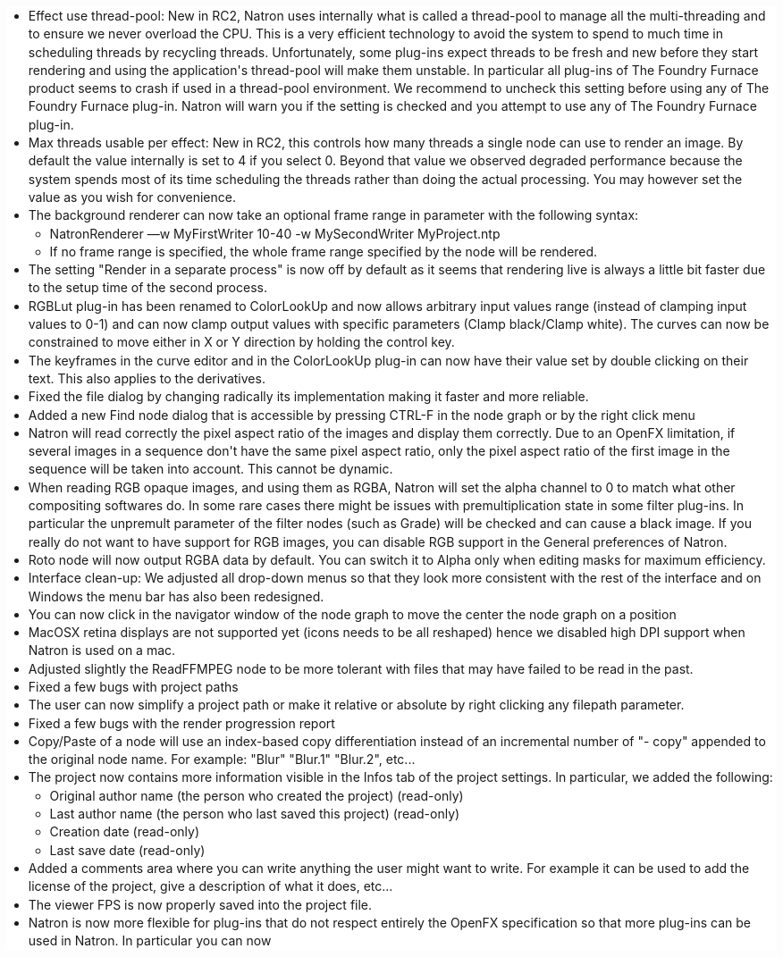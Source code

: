   - Effect use thread-pool: New in RC2, Natron uses internally what is called a thread-pool to manage all the multi-threading and to ensure we never overload the CPU. This is a very efficient technology to avoid the system to spend to much time in scheduling threads by recycling threads. Unfortunately, some plug-ins expect threads to be fresh and new before they start rendering and using the application's thread-pool will make them unstable. In particular all plug-ins of The Foundry Furnace product seems to crash if used in a thread-pool environment. We recommend to uncheck this setting before using any of The Foundry Furnace plug-in. Natron will warn you if the setting is checked and you attempt to use any of The Foundry Furnace plug-in.
  - Max threads usable per effect: New in RC2, this controls how many threads a single node can use to render an image. By default the value internally is set to 4 if you select 0. Beyond that value we observed degraded performance because the system spends most of its time scheduling the threads rather than doing the actual processing. You may however set the value as you wish for convenience.
- The background renderer can now take an optional frame range in parameter with the following syntax:
  - NatronRenderer —w MyFirstWriter 10-40 -w MySecondWriter MyProject.ntp
  - If no frame range is specified, the whole frame range specified by the node will be rendered.
- The setting "Render in a separate process" is now off by default as it seems that rendering live is always a little bit faster due to the setup time of the second process.
- RGBLut plug-in has been renamed to ColorLookUp and now allows arbitrary input values range (instead of clamping input values to 0-1) and can now clamp output values with specific parameters (Clamp black/Clamp white). The curves can now be constrained to move either in X or Y direction by holding the control key.
- The keyframes in the curve editor and in the ColorLookUp plug-in can now have their value set by double clicking on their text. This also applies to the derivatives.
- Fixed the file dialog by changing radically its implementation making it faster and more reliable.
- Added a new Find node dialog that is accessible by pressing CTRL-F in the node graph or by the right click menu
- Natron will read correctly the pixel aspect ratio of the images and display them correctly. Due to an OpenFX limitation, if several images in a sequence don't have the same pixel aspect ratio, only the pixel aspect ratio of the first image in the sequence will be taken into account. This cannot be dynamic.
- When reading RGB opaque images, and using them as RGBA, Natron will set the alpha channel to 0 to match what other compositing softwares do. In some rare cases there might be issues with premultiplication state in some filter plug-ins. In particular the unpremult parameter of the filter nodes (such as Grade) will be checked and can cause a black image. If you really do not want to have support for RGB images, you can disable RGB support in the General preferences of Natron.
- Roto node will now output RGBA data by default. You can switch it to Alpha only when editing masks for maximum efficiency.
- Interface clean-up: We adjusted all drop-down menus so that they look more consistent  with the rest of the interface and on Windows the menu bar has also been redesigned.
- You can now click in the navigator window of the node graph to move the center the node graph on a position
- MacOSX retina displays are not supported yet (icons needs to be all reshaped) hence we disabled high DPI support when Natron is used on a mac.
- Adjusted slightly the ReadFFMPEG node to be more tolerant with files that may have failed to be read in the past.
- Fixed a few bugs with project paths
- The user can now simplify a project path or make it relative or absolute by right clicking any 
filepath parameter.
- Fixed a few bugs with the render progression report
- Copy/Paste of a node will use an index-based copy differentiation instead of an incremental number of "- copy" appended to the original node name. For example: "Blur" "Blur.1" "Blur.2", etc...
- The project now contains more information visible in the Infos tab of the project settings. In particular, we added the following:
  - Original author name (the person who created the project) (read-only)
  - Last author name (the person who last saved this project) (read-only)
  - Creation date (read-only)
  - Last save date (read-only)
- Added a comments area where you can write anything the user might want to write. For example it can be used to add the license of the project, give a description of what it does, etc...
- The viewer FPS is now properly saved into the project file.
- Natron is now more flexible for plug-ins that do not respect entirely the OpenFX
specification so that more plug-ins can be used in Natron. In particular you can now